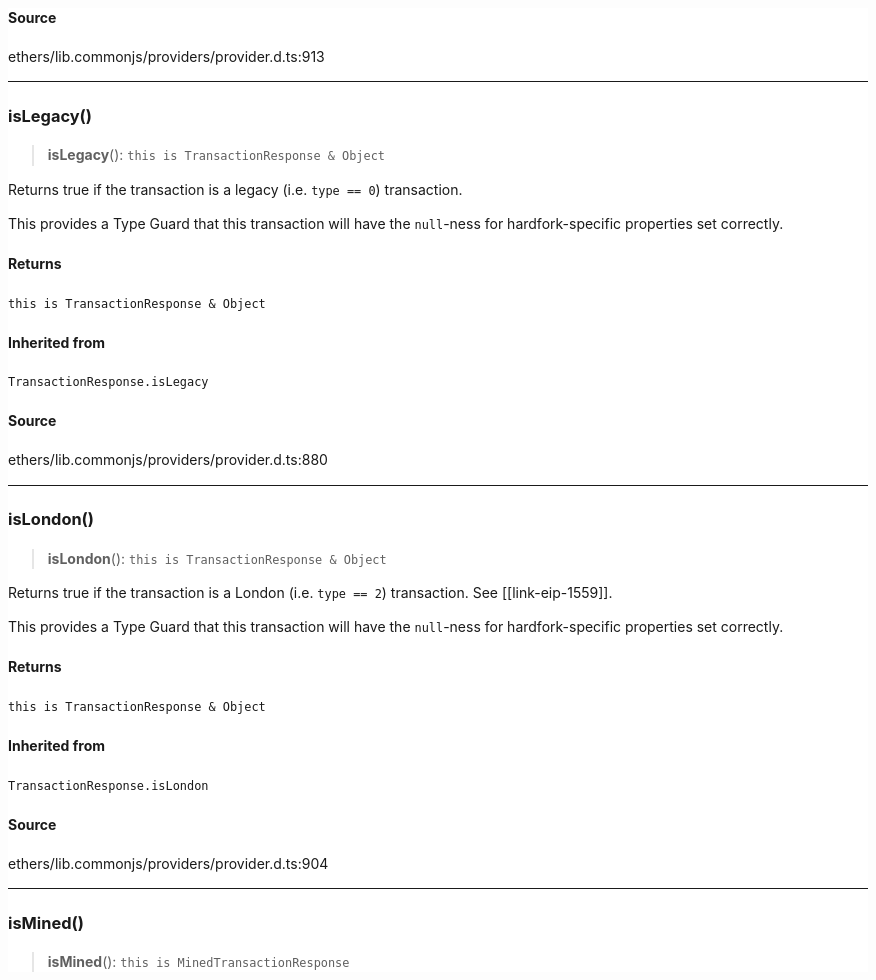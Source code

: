 #### Source

ethers/lib.commonjs/providers/provider.d.ts:913

***

### isLegacy()

> **isLegacy**(): `this is TransactionResponse & Object`

Returns true if the transaction is a legacy (i.e. ``type == 0``)
 transaction.

 This provides a Type Guard that this transaction will have
 the ``null``-ness for hardfork-specific properties set correctly.

#### Returns

`this is TransactionResponse & Object`

#### Inherited from

`TransactionResponse.isLegacy`

#### Source

ethers/lib.commonjs/providers/provider.d.ts:880

***

### isLondon()

> **isLondon**(): `this is TransactionResponse & Object`

Returns true if the transaction is a London (i.e. ``type == 2``)
 transaction. See [[link-eip-1559]].

 This provides a Type Guard that this transaction will have
 the ``null``-ness for hardfork-specific properties set correctly.

#### Returns

`this is TransactionResponse & Object`

#### Inherited from

`TransactionResponse.isLondon`

#### Source

ethers/lib.commonjs/providers/provider.d.ts:904

***

### isMined()

> **isMined**(): `this is MinedTransactionResponse`
